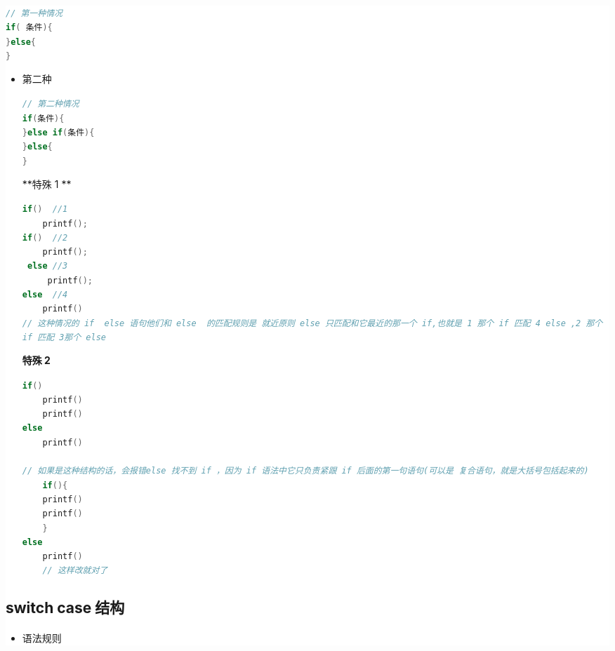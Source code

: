   ```c
  // 第一种情况
  if( 条件){
  }else{
  }
  ```


+ 第二种

  ```c
  // 第二种情况
  if(条件){
  }else if(条件){
  }else{
  }
  ```

  **特殊 1 **

  ```c
  if()	//1
      printf();
  if()	//2
      printf();
   else	//3
       printf();
  else  //4
      printf()
  // 这种情况的 if  else 语句他们和 else  的匹配规则是 就近原则 else 只匹配和它最近的那一个 if,也就是 1 那个 if 匹配 4 else ,2 那个 if 匹配 3那个 else
  ```
  
  **特殊 2**

  ```c
  if()
      printf()
      printf()
  else
      printf()
      
  // 如果是这种结构的话，会报错else 找不到 if ，因为 if 语法中它只负责紧跟 if 后面的第一句语句(可以是 复合语句，就是大括号包括起来的)
      if(){
      printf()
      printf()
      }
  else
      printf()
      // 这样改就对了
  ```

## switch case 结构

* 语法规则
